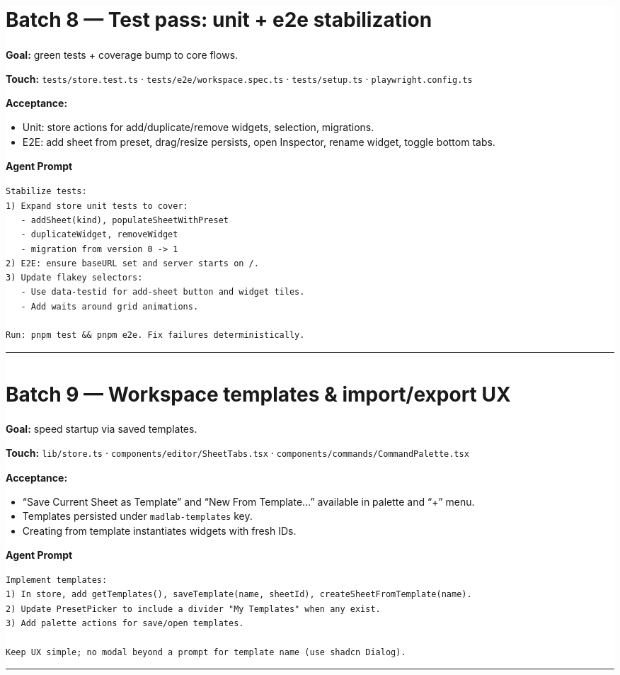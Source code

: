 
# Batch 8 — Test pass: unit + e2e stabilization

**Goal:** green tests + coverage bump to core flows.

**Touch:**
`tests/store.test.ts` · `tests/e2e/workspace.spec.ts` · `tests/setup.ts` · `playwright.config.ts`

**Acceptance:**

* Unit: store actions for add/duplicate/remove widgets, selection, migrations.
* E2E: add sheet from preset, drag/resize persists, open Inspector, rename widget, toggle bottom tabs.

**Agent Prompt**

```
Stabilize tests:
1) Expand store unit tests to cover:
   - addSheet(kind), populateSheetWithPreset
   - duplicateWidget, removeWidget
   - migration from version 0 -> 1
2) E2E: ensure baseURL set and server starts on /.
3) Update flakey selectors:
   - Use data-testid for add-sheet button and widget tiles.
   - Add waits around grid animations.

Run: pnpm test && pnpm e2e. Fix failures deterministically.
```

---

# Batch 9 — Workspace templates & import/export UX

**Goal:** speed startup via saved templates.

**Touch:**
`lib/store.ts` · `components/editor/SheetTabs.tsx` · `components/commands/CommandPalette.tsx`

**Acceptance:**

* “Save Current Sheet as Template” and “New From Template…” available in palette and “+” menu.
* Templates persisted under `madlab-templates` key.
* Creating from template instantiates widgets with fresh IDs.

**Agent Prompt**

```
Implement templates:
1) In store, add getTemplates(), saveTemplate(name, sheetId), createSheetFromTemplate(name).
2) Update PresetPicker to include a divider "My Templates" when any exist.
3) Add palette actions for save/open templates.

Keep UX simple; no modal beyond a prompt for template name (use shadcn Dialog).
```

---
